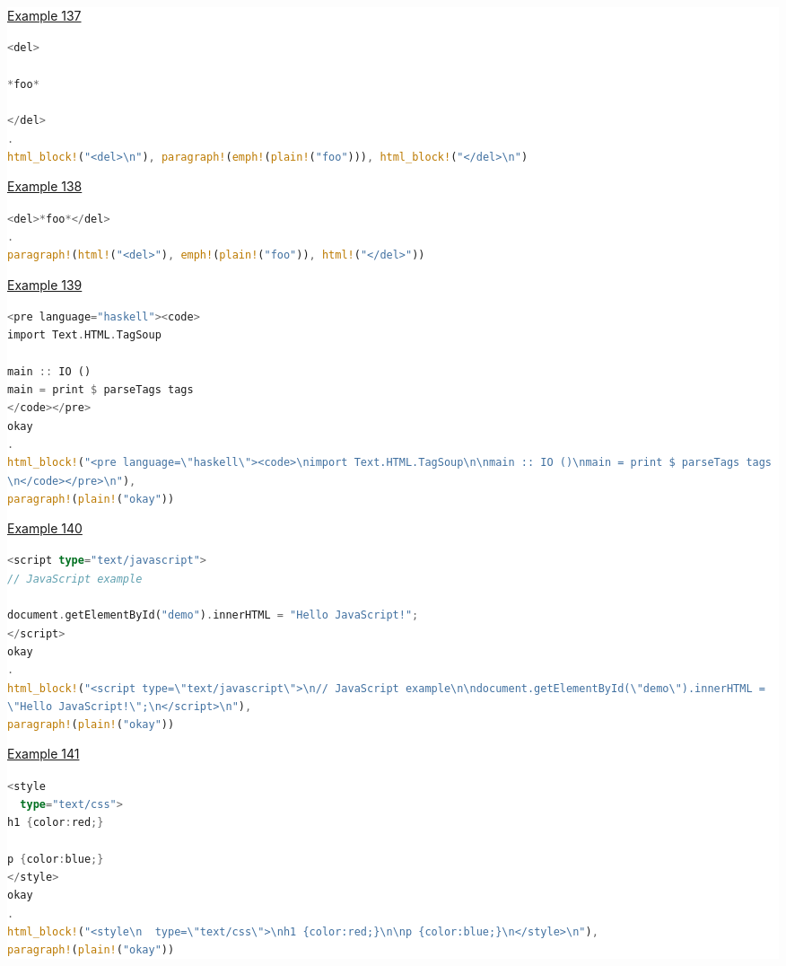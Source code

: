 [Example 137](https://spec.commonmark.org/0.29/#example-137)

```````````````````````````````` rust
<del>

*foo*

</del>
.
html_block!("<del>\n"), paragraph!(emph!(plain!("foo"))), html_block!("</del>\n")
````````````````````````````````

[Example 138](https://spec.commonmark.org/0.29/#example-138)

```````````````````````````````` rust
<del>*foo*</del>
.
paragraph!(html!("<del>"), emph!(plain!("foo")), html!("</del>"))
````````````````````````````````

[Example 139](https://spec.commonmark.org/0.29/#example-139)

```````````````````````````````` rust
<pre language="haskell"><code>
import Text.HTML.TagSoup

main :: IO ()
main = print $ parseTags tags
</code></pre>
okay
.
html_block!("<pre language=\"haskell\"><code>\nimport Text.HTML.TagSoup\n\nmain :: IO ()\nmain = print $ parseTags tags\n</code></pre>\n"),
paragraph!(plain!("okay"))
````````````````````````````````

[Example 140](https://spec.commonmark.org/0.29/#example-140)

```````````````````````````````` rust
<script type="text/javascript">
// JavaScript example

document.getElementById("demo").innerHTML = "Hello JavaScript!";
</script>
okay
.
html_block!("<script type=\"text/javascript\">\n// JavaScript example\n\ndocument.getElementById(\"demo\").innerHTML = \"Hello JavaScript!\";\n</script>\n"),
paragraph!(plain!("okay"))
````````````````````````````````

[Example 141](https://spec.commonmark.org/0.29/#example-141)

```````````````````````````````` rust
<style
  type="text/css">
h1 {color:red;}

p {color:blue;}
</style>
okay
.
html_block!("<style\n  type=\"text/css\">\nh1 {color:red;}\n\np {color:blue;}\n</style>\n"),
paragraph!(plain!("okay"))
````````````````````````````````
